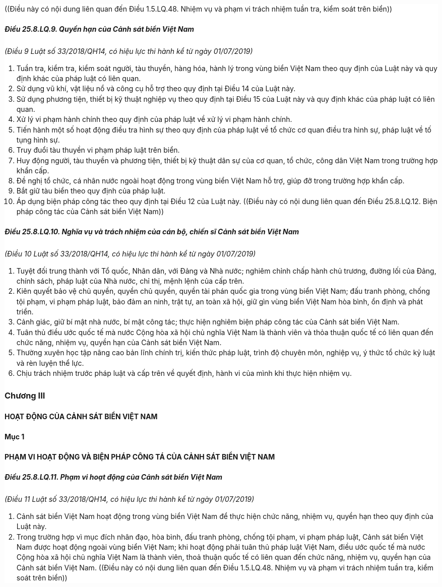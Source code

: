 ((Điều này có nội dung liên quan đến Điều 1.5.LQ.48. Nhiệm vụ và phạm vi trách nhiệm tuần tra, kiểm soát trên biển))

##### Điều 25.8.LQ.9. Quyền hạn của Cảnh sát biển Việt Nam
*(Điều 9 Luật số 33/2018/QH14, có hiệu lực thi hành kể từ ngày 01/07/2019)*
1. Tuần tra, kiểm tra, kiểm soát người, tàu thuyền, hàng hóa, hành lý trong vùng biển Việt Nam theo quy định của Luật này và quy định khác của pháp luật có liên quan.
2. Sử dụng vũ khí, vật liệu nổ và công cụ hỗ trợ theo quy định tại Điều 14 của Luật này.
3. Sử dụng phương tiện, thiết bị kỹ thuật nghiệp vụ theo quy định tại Điều 15 của Luật này và quy định khác của pháp luật có liên quan.
4. Xử lý vi phạm hành chính theo quy định của pháp luật về xử lý vi phạm hành chính.
5. Tiến hành một số hoạt động điều tra hình sự theo quy định của pháp luật về tổ chức cơ quan điều tra hình sự, pháp luật về tố tụng hình sự.
6. Truy đuổi tàu thuyền vi phạm pháp luật trên biển.
7. Huy động người, tàu thuyền và phương tiện, thiết bị kỹ thuật dân sự của cơ quan, tổ chức, công dân Việt Nam trong trường hợp khẩn cấp.
8. Đề nghị tổ chức, cá nhân nước ngoài hoạt động trong vùng biển Việt Nam hỗ trợ, giúp đỡ trong trường hợp khẩn cấp.
9. Bắt giữ tàu biển theo quy định của pháp luật.
10. Áp dụng biện pháp công tác theo quy định tại Điều 12 của Luật này.
((Điều này có nội dung liên quan đến Điều 25.8.LQ.12. Biện pháp công tác của Cảnh sát biển Việt Nam))

##### Điều 25.8.LQ.10. Nghĩa vụ và trách nhiệm của cán bộ, chiến sĩ Cảnh sát biển Việt Nam
*(Điều 10 Luật số 33/2018/QH14, có hiệu lực thi hành kể từ ngày 01/07/2019)*
1. Tuyệt đối trung thành với Tổ quốc, Nhân dân, với Đảng và Nhà nước; nghiêm chỉnh chấp hành chủ trương, đường lối của Đảng, chính sách, pháp luật của Nhà nước, chỉ thị, mệnh lệnh của cấp trên.
2. Kiên quyết bảo vệ chủ quyền, quyền chủ quyền, quyền tài phán quốc gia trong vùng biển Việt Nam; đấu tranh phòng, chống tội phạm, vi phạm pháp luật, bảo đảm an ninh, trật tự, an toàn xã hội, giữ gìn vùng biển Việt Nam hòa bình, ổn định và phát triển.
3. Cảnh giác, giữ bí mật nhà nước, bí mật công tác; thực hiện nghiêm biện pháp công tác của Cảnh sát biển Việt Nam.
4. Tuân thủ điều ước quốc tế mà nước Cộng hòa xã hội chủ nghĩa Việt Nam là thành viên và thỏa thuận quốc tế có liên quan đến chức năng, nhiệm vụ, quyền hạn của Cảnh sát biển Việt Nam.
5. Thường xuyên học tập nâng cao bản lĩnh chính trị, kiến thức pháp luật, trình độ chuyên môn, nghiệp vụ, ý thức tổ chức kỷ luật và rèn luyện thể lực.
6. Chịu trách nhiệm trước pháp luật và cấp trên về quyết định, hành vi của mình khi thực hiện nhiệm vụ.

### Chương III

#### HOẠT ĐỘNG CỦA CẢNH SÁT BIỂN VIỆT NAM

#### Mục 1

#### PHẠM VI HOẠT ĐỘNG VÀ BIỆN PHÁP CÔNG TÁ CỦA CẢNH SÁT BIỂN VIỆT NAM

##### Điều 25.8.LQ.11. Phạm vi hoạt động của Cảnh sát biển Việt Nam
*(Điều 11 Luật số 33/2018/QH14, có hiệu lực thi hành kể từ ngày 01/07/2019)*
1. Cảnh sát biển Việt Nam hoạt động trong vùng biển Việt Nam để thực hiện chức năng, nhiệm vụ, quyền hạn theo quy định của Luật này.
2. Trong trường hợp vì mục đích nhân đạo, hòa bình, đấu tranh phòng, chống tội phạm, vi phạm pháp luật, Cảnh sát biển Việt Nam được hoạt động ngoài vùng biển Việt Nam; khi hoạt động phải tuân thủ pháp luật Việt Nam, điều ước quốc tế mà nước Cộng hòa xã hội chủ nghĩa Việt Nam là thành viên, thoả thuận quốc tế có liên quan đến chức năng, nhiệm vụ, quyền hạn của Cảnh sát biển Việt Nam.
((Điều này có nội dung liên quan đến Điều 1.5.LQ.48. Nhiệm vụ và phạm vi trách nhiệm tuần tra, kiểm soát trên biển))
